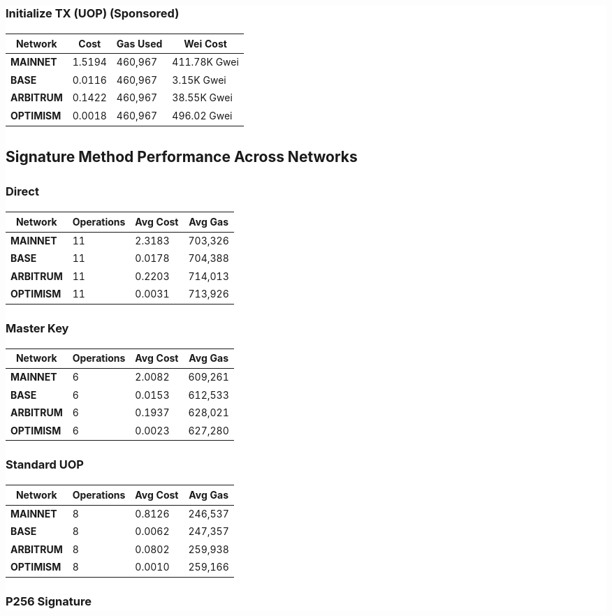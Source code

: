 ### Initialize TX (UOP) (Sponsored)

| Network | Cost | Gas Used | Wei Cost |
|---------|------|----------|----------|
| **MAINNET** | 1.5194 | 460,967 | 411.78K Gwei |
| **BASE** | 0.0116 | 460,967 | 3.15K Gwei |
| **ARBITRUM** | 0.1422 | 460,967 | 38.55K Gwei |
| **OPTIMISM** | 0.0018 | 460,967 | 496.02 Gwei |

## Signature Method Performance Across Networks

### Direct

| Network | Operations | Avg Cost | Avg Gas |
|---------|------------|----------|----------|
| **MAINNET** | 11 | 2.3183 | 703,326 |
| **BASE** | 11 | 0.0178 | 704,388 |
| **ARBITRUM** | 11 | 0.2203 | 714,013 |
| **OPTIMISM** | 11 | 0.0031 | 713,926 |

### Master Key

| Network | Operations | Avg Cost | Avg Gas |
|---------|------------|----------|----------|
| **MAINNET** | 6 | 2.0082 | 609,261 |
| **BASE** | 6 | 0.0153 | 612,533 |
| **ARBITRUM** | 6 | 0.1937 | 628,021 |
| **OPTIMISM** | 6 | 0.0023 | 627,280 |

### Standard UOP

| Network | Operations | Avg Cost | Avg Gas |
|---------|------------|----------|----------|
| **MAINNET** | 8 | 0.8126 | 246,537 |
| **BASE** | 8 | 0.0062 | 247,357 |
| **ARBITRUM** | 8 | 0.0802 | 259,938 |
| **OPTIMISM** | 8 | 0.0010 | 259,166 |

### P256 Signature
